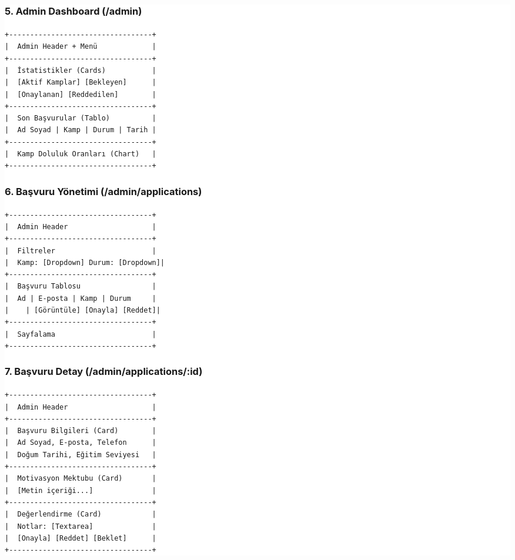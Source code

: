 ### 5. Admin Dashboard (/admin)

```
+----------------------------------+
|  Admin Header + Menü             |
+----------------------------------+
|  İstatistikler (Cards)           |
|  [Aktif Kamplar] [Bekleyen]      |
|  [Onaylanan] [Reddedilen]        |
+----------------------------------+
|  Son Başvurular (Tablo)          |
|  Ad Soyad | Kamp | Durum | Tarih |
+----------------------------------+
|  Kamp Doluluk Oranları (Chart)   |
+----------------------------------+
```

### 6. Başvuru Yönetimi (/admin/applications)

```
+----------------------------------+
|  Admin Header                    |
+----------------------------------+
|  Filtreler                       |
|  Kamp: [Dropdown] Durum: [Dropdown]|
+----------------------------------+
|  Başvuru Tablosu                 |
|  Ad | E-posta | Kamp | Durum     |
|    | [Görüntüle] [Onayla] [Reddet]|
+----------------------------------+
|  Sayfalama                       |
+----------------------------------+
```

### 7. Başvuru Detay (/admin/applications/:id)

```
+----------------------------------+
|  Admin Header                    |
+----------------------------------+
|  Başvuru Bilgileri (Card)        |
|  Ad Soyad, E-posta, Telefon      |
|  Doğum Tarihi, Eğitim Seviyesi   |
+----------------------------------+
|  Motivasyon Mektubu (Card)       |
|  [Metin içeriği...]              |
+----------------------------------+
|  Değerlendirme (Card)            |
|  Notlar: [Textarea]              |
|  [Onayla] [Reddet] [Beklet]      |
+----------------------------------+
```
